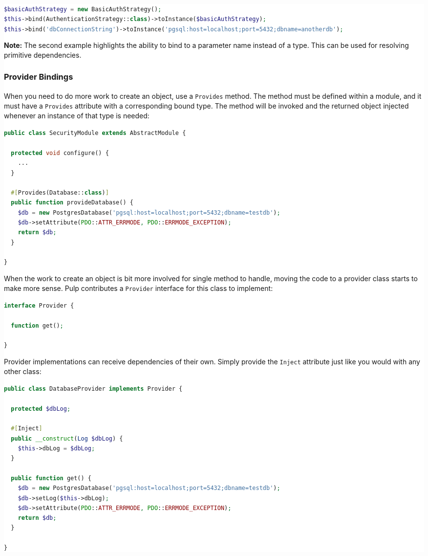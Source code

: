 ```php
$basicAuthStrategy = new BasicAuthStrategy();
$this->bind(AuthenticationStrategy::class)->toInstance($basicAuthStrategy);
$this->bind('dbConnectionString')->toInstance('pgsql:host=localhost;port=5432;dbname=anotherdb');
```

**Note:** The second example highlights the ability to bind to a parameter name instead of a type. This can be used for resolving primitive dependencies.

### Provider Bindings

When you need to do more work to create an object, use a `Provides` method. The method must be defined within a module, and it must have a `Provides` attribute with a corresponding bound type. The method will be invoked and the returned object injected whenever an instance of that type is needed:

```php
public class SecurityModule extends AbstractModule {

  protected void configure() {
    ...
  }

  #[Provides(Database::class)]
  public function provideDatabase() {
    $db = new PostgresDatabase('pgsql:host=localhost;port=5432;dbname=testdb');
    $db->setAttribute(PDO::ATTR_ERRMODE, PDO::ERRMODE_EXCEPTION);
    return $db;
  }

}
```

When the work to create an object is bit more involved for single method to handle, moving the code to a provider class starts to make more sense. Pulp contributes a `Provider` interface for this class to implement:

```php
interface Provider {

  function get();

}
```

Provider implementations can receive dependencies of their own. Simply provide the `Inject` attribute just like you would with any other class:

```php
public class DatabaseProvider implements Provider {

  protected $dbLog;

  #[Inject]
  public __construct(Log $dbLog) {
    $this->dbLog = $dbLog;
  }

  public function get() {
    $db = new PostgresDatabase('pgsql:host=localhost;port=5432;dbname=testdb');
    $db->setLog($this->dbLog);
    $db->setAttribute(PDO::ATTR_ERRMODE, PDO::ERRMODE_EXCEPTION);
    return $db;
  }

}
```
